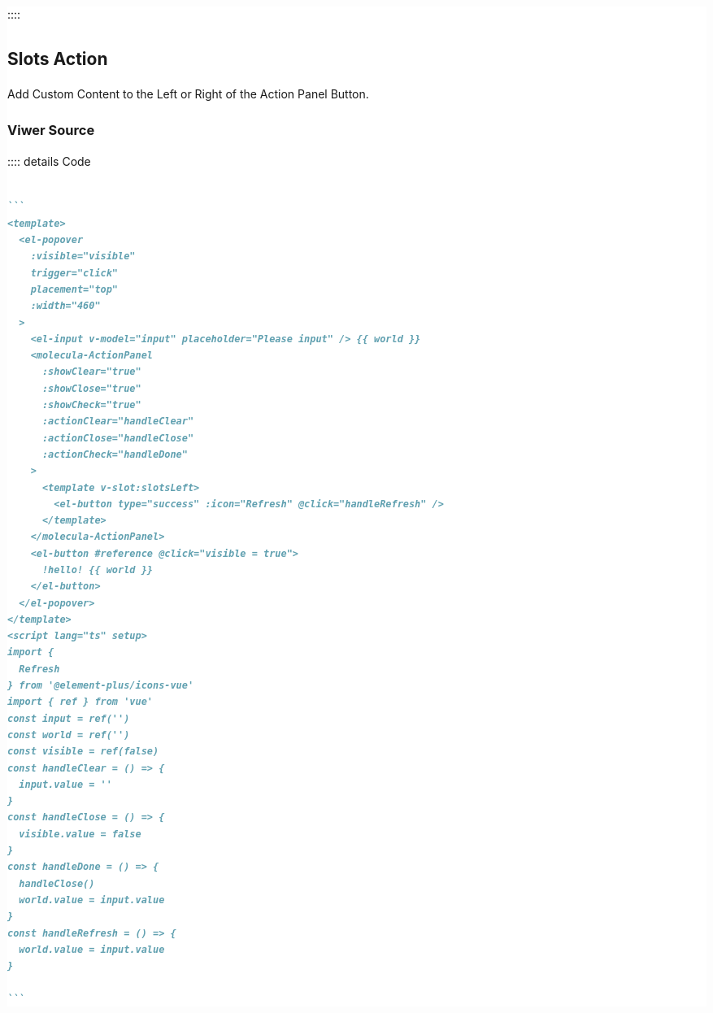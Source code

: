 ::::


## **Slots Action**

Add Custom Content to the Left or Right of the Action Panel Button.

<ActionPanelSlots />

### **Viwer Source**

:::: details Code

````md

```
<template>
  <el-popover
    :visible="visible"
    trigger="click"
    placement="top"
    :width="460"
  >
    <el-input v-model="input" placeholder="Please input" /> {{ world }}
    <molecula-ActionPanel
      :showClear="true"
      :showClose="true"
      :showCheck="true"
      :actionClear="handleClear"
      :actionClose="handleClose"
      :actionCheck="handleDone"
    >
      <template v-slot:slotsLeft>
        <el-button type="success" :icon="Refresh" @click="handleRefresh" />
      </template>
    </molecula-ActionPanel>
    <el-button #reference @click="visible = true">
      !hello! {{ world }}
    </el-button>
  </el-popover>
</template>
<script lang="ts" setup>
import {
  Refresh
} from '@element-plus/icons-vue'
import { ref } from 'vue'
const input = ref('')
const world = ref('')
const visible = ref(false)
const handleClear = () => {
  input.value = ''
}
const handleClose = () => {
  visible.value = false
}
const handleDone = () => {
  handleClose()
  world.value = input.value
}
const handleRefresh = () => {
  world.value = input.value
}

```

````
